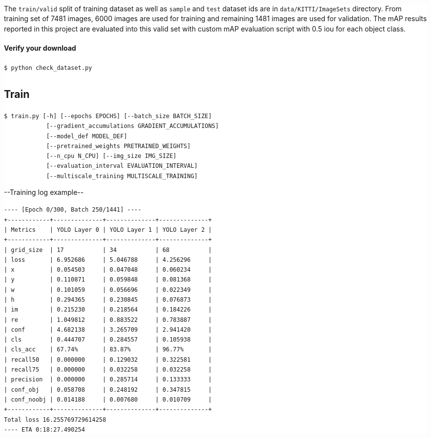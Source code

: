 The `train/valid` split of training dataset as well as `sample` and `test` dataset ids are in `data/KITTI/ImageSets` directory. From training set of 7481 images, 6000 images are used for training and remaining 1481 images are used for validation. The mAP results reported in this project are evaluated into this valid set with custom mAP evaluation script with 0.5 iou for each object class. 

#### Verify your download
    $ python check_dataset.py

## Train
    $ train.py [-h] [--epochs EPOCHS] [--batch_size BATCH_SIZE]
                [--gradient_accumulations GRADIENT_ACCUMULATIONS]
                [--model_def MODEL_DEF] 
                [--pretrained_weights PRETRAINED_WEIGHTS] 
                [--n_cpu N_CPU] [--img_size IMG_SIZE]
                [--evaluation_interval EVALUATION_INTERVAL]
                [--multiscale_training MULTISCALE_TRAINING]

--Training log example--

    ---- [Epoch 0/300, Batch 250/1441] ----  
    +------------+--------------+--------------+--------------+  
    | Metrics    | YOLO Layer 0 | YOLO Layer 1 | YOLO Layer 2 |  
    +------------+--------------+--------------+--------------+  
    | grid_size  | 17           | 34           | 68           |  
    | loss       | 6.952686     | 5.046788     | 4.256296     |  
    | x          | 0.054503     | 0.047048     | 0.060234     |  
    | y          | 0.110871     | 0.059848     | 0.081368     |
    | w          | 0.101059     | 0.056696     | 0.022349     |
    | h          | 0.294365     | 0.230845     | 0.076873     |
    | im         | 0.215230     | 0.218564     | 0.184226     |
    | re         | 1.049812     | 0.883522     | 0.783887     |
    | conf       | 4.682138     | 3.265709     | 2.941420     |
    | cls        | 0.444707     | 0.284557     | 0.105938     |
    | cls_acc    | 67.74%       | 83.87%       | 96.77%       |
    | recall50   | 0.000000     | 0.129032     | 0.322581     |
    | recall75   | 0.000000     | 0.032258     | 0.032258     |
    | precision  | 0.000000     | 0.285714     | 0.133333     |
    | conf_obj   | 0.058708     | 0.248192     | 0.347815     |
    | conf_noobj | 0.014188     | 0.007680     | 0.010709     |
    +------------+--------------+--------------+--------------+
    Total loss 16.255769729614258
    ---- ETA 0:18:27.490254


[//]: # (Image References)
[complex-yolov3_gif]: ./assets/complex-yolov3.gif